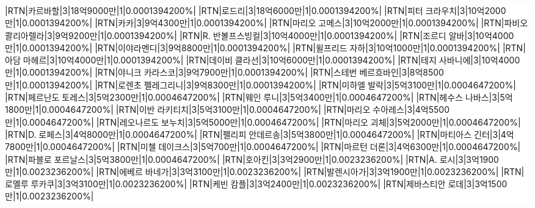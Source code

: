 |RTN|카르바할|3|18억9000만|1|0.0001394200%|
|RTN|로드리|3|18억6000만|1|0.0001394200%|
|RTN|피터 크라우치|3|10억2000만|1|0.0001394200%|
|RTN|카카|3|9억4300만|1|0.0001394200%|
|RTN|마리오 고메스|3|10억2000만|1|0.0001394200%|
|RTN|파비오 콸리아렐라|3|9억9200만|1|0.0001394200%|
|RTN|R. 반볼프스빙컬|3|10억4000만|1|0.0001394200%|
|RTN|조르디 알바|3|10억4000만|1|0.0001394200%|
|RTN|이야라멘디|3|9억8800만|1|0.0001394200%|
|RTN|윌프리드 자하|3|10억1000만|1|0.0001394200%|
|RTN|아담 마헤르|3|10억4000만|1|0.0001394200%|
|RTN|데이비 클라선|3|10억6000만|1|0.0001394200%|
|RTN|테지 사바니에|3|10억4000만|1|0.0001394200%|
|RTN|야니크 카라스코|3|9억7900만|1|0.0001394200%|
|RTN|스테번 베르흐바인|3|8억8500만|1|0.0001394200%|
|RTN|로렌초 펠레그리니|3|9억8300만|1|0.0001394200%|
|RTN|미하엘 발락|3|5억3100만|1|0.0004647200%|
|RTN|페르난도 토레스|3|5억2300만|1|0.0004647200%|
|RTN|웨인 루니|3|5억3400만|1|0.0004647200%|
|RTN|헤수스 나바스|3|5억1800만|1|0.0004647200%|
|RTN|이반 라키티치|3|5억3100만|1|0.0004647200%|
|RTN|마리오 수아레스|3|4억5500만|1|0.0004647200%|
|RTN|레오나르도 보누치|3|5억5000만|1|0.0004647200%|
|RTN|마리오 괴체|3|5억2000만|1|0.0004647200%|
|RTN|D. 로페스|3|4억8000만|1|0.0004647200%|
|RTN|펠리피 안데르송|3|5억3800만|1|0.0004647200%|
|RTN|마티아스 긴터|3|4억7800만|1|0.0004647200%|
|RTN|미첼 데이크스|3|5억700만|1|0.0004647200%|
|RTN|마르턴 더론|3|4억6300만|1|0.0004647200%|
|RTN|파블로 포르날스|3|5억3800만|1|0.0004647200%|
|RTN|호아킨|3|3억2900만|1|0.0023236200%|
|RTN|A. 로시|3|3억1900만|1|0.0023236200%|
|RTN|에베르 바네가|3|3억3100만|1|0.0023236200%|
|RTN|발렌시아가|3|3억1900만|1|0.0023236200%|
|RTN|로멜루 루카쿠|3|3억3100만|1|0.0023236200%|
|RTN|케빈 캄플|3|3억2400만|1|0.0023236200%|
|RTN|제바스티안 로데|3|3억1500만|1|0.0023236200%|